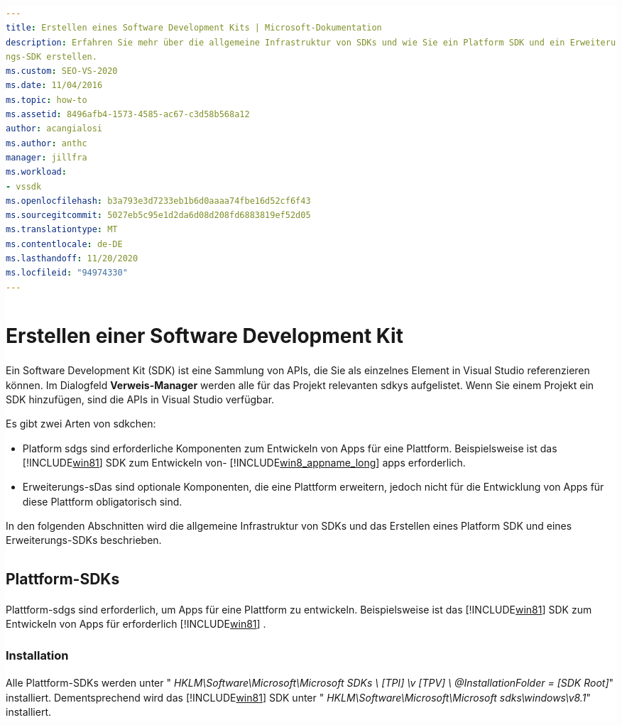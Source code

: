 ```yaml
---
title: Erstellen eines Software Development Kits | Microsoft-Dokumentation
description: Erfahren Sie mehr über die allgemeine Infrastruktur von SDKs und wie Sie ein Platform SDK und ein Erweiterungs-SDK erstellen.
ms.custom: SEO-VS-2020
ms.date: 11/04/2016
ms.topic: how-to
ms.assetid: 8496afb4-1573-4585-ac67-c3d58b568a12
author: acangialosi
ms.author: anthc
manager: jillfra
ms.workload:
- vssdk
ms.openlocfilehash: b3a793e3d7233eb1b6d0aaaa74fbe16d52cf6f43
ms.sourcegitcommit: 5027eb5c95e1d2da6d08d208fd6883819ef52d05
ms.translationtype: MT
ms.contentlocale: de-DE
ms.lasthandoff: 11/20/2020
ms.locfileid: "94974330"
---
```

# <a name="create-a-software-development-kit"></a>Erstellen einer Software Development Kit

Ein Software Development Kit (SDK) ist eine Sammlung von APIs, die Sie als einzelnes Element in Visual Studio referenzieren können. Im Dialogfeld **Verweis-Manager** werden alle für das Projekt relevanten sdkys aufgelistet. Wenn Sie einem Projekt ein SDK hinzufügen, sind die APIs in Visual Studio verfügbar.

Es gibt zwei Arten von sdkchen:

- Platform sdgs sind erforderliche Komponenten zum Entwickeln von Apps für eine Plattform. Beispielsweise ist das [!INCLUDE[win81](../debugger/includes/win81_md.md)] SDK zum Entwickeln von- [!INCLUDE[win8_appname_long](../debugger/includes/win8_appname_long_md.md)] apps erforderlich.

- Erweiterungs-sDas sind optionale Komponenten, die eine Plattform erweitern, jedoch nicht für die Entwicklung von Apps für diese Plattform obligatorisch sind.

In den folgenden Abschnitten wird die allgemeine Infrastruktur von SDKs und das Erstellen eines Platform SDK und eines Erweiterungs-SDKs beschrieben.

## <a name="platform-sdks"></a>Plattform-SDKs

Plattform-sdgs sind erforderlich, um Apps für eine Plattform zu entwickeln. Beispielsweise ist das [!INCLUDE[win81](../debugger/includes/win81_md.md)] SDK zum Entwickeln von Apps für erforderlich [!INCLUDE[win81](../debugger/includes/win81_md.md)] .

### <a name="installation"></a>Installation

Alle Plattform-SDKs werden unter " *HKLM\Software\Microsoft\Microsoft SDKs \\ [TPI] \v [TPV] \\ @InstallationFolder = [SDK Root]*" installiert. Dementsprechend wird das [!INCLUDE[win81](../debugger/includes/win81_md.md)] SDK unter " *HKLM\Software\Microsoft\Microsoft sdks\windows\v8.1*" installiert.
